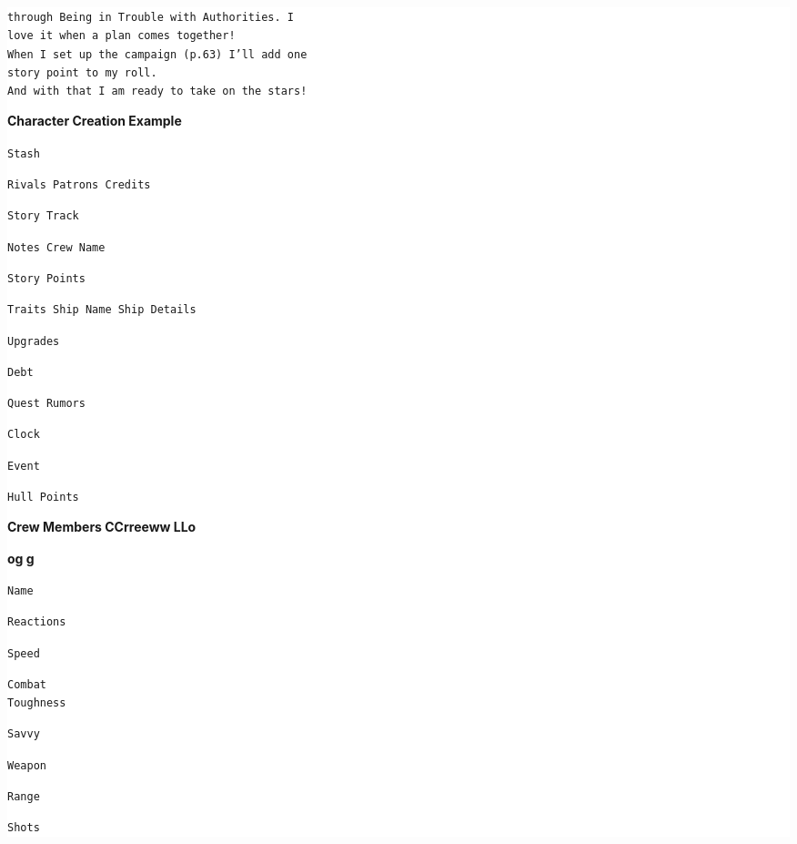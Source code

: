 ```
through Being in Trouble with Authorities. I
love it when a plan comes together!
When I set up the campaign (p.63) I’ll add one
story point to my roll.
And with that I am ready to take on the stars!
```
**Character Creation Example**

```
Stash
```
```
Rivals Patrons Credits
```
```
Story Track
```
```
Notes Crew Name
```
```
Story Points
```
```
Traits Ship Name Ship Details
```
```
Upgrades
```
```
Debt
```
```
Quest Rumors
```
```
Clock
```
```
Event
```
```
Hull Points
```
**Crew Members CCrreeww LLo**

**og g**

```
Name
```
```
Reactions
```
```
Speed
```
```
Combat
Toughness
```
```
Savvy
```
```
Weapon
```
```
Range
```
```
Shots
```